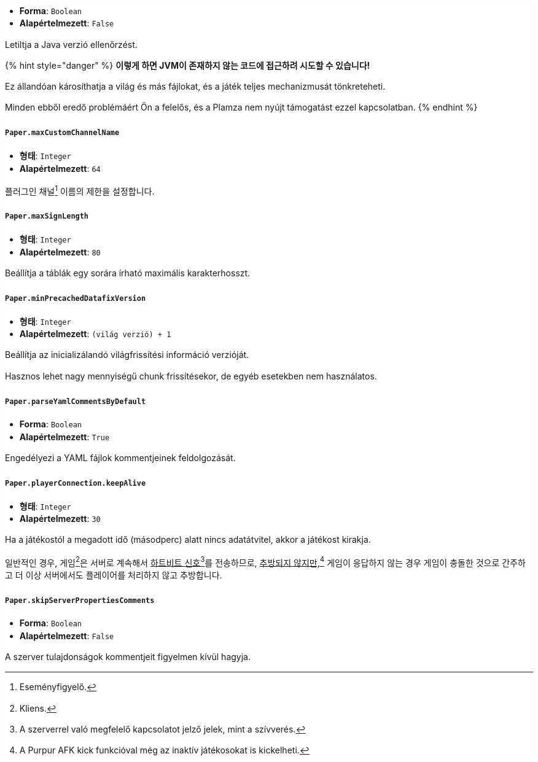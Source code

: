 - **Forma**: `Boolean`
- **Alapértelmezett**: `False`

Letiltja a Java verzió ellenőrzést.

{% hint style="danger" %}
**이렇게 하면 JVM이 존재하지 않는 코드에 접근하려 시도할 수 있습니다!**

Ez állandóan károsíthatja a világ és más fájlokat, és a játék teljes mechanizmusát tönkreteheti.

Minden ebből eredő problémáért Ön a felelős, és a Plamza nem nyújt támogatást ezzel kapcsolatban.
{% endhint %}

#### `Paper.maxCustomChannelName`

- **형태**: `Integer`
- **Alapértelmezett**: `64`

플러그인 채널[^6] 이름의 제한을 설정합니다.

#### `Paper.maxSignLength`

- **형태**: `Integer`
- **Alapértelmezett**: `80`

Beállítja a táblák egy sorára írható maximális karakterhosszt.

#### `Paper.minPrecachedDatafixVersion`

- **형태**: `Integer`
- **Alapértelmezett**: `(világ verzió) + 1`

Beállítja az inicializálandó világfrissítési információ verzióját.

Hasznos lehet nagy mennyiségű chunk frissítésekor, de egyéb esetekben nem használatos.

#### `Paper.parseYamlCommentsByDefault`

- **Forma**: `Boolean`
- **Alapértelmezett**: `True`

Engedélyezi a YAML fájlok kommentjeinek feldolgozását.

#### `Paper.playerConnection.keepAlive`

- **형태**: `Integer`
- **Alapértelmezett**: `30`

Ha a játékostól a megadott idő (másodperc) alatt nincs adatátvitel, akkor a játékost kirakja.

일반적인 경우, 게임[^7]은 서버로 계속해서 [하트비트 신호](#user-content-fn-8)[^8]를 전송하므로, [추방되지 않지만,](#user-content-fn-9)[^9] 게임이 응답하지 않는 경우 게임이 충돌한 것으로 간주하고 더 이상 서버에서도 플레이어를 처리하지 않고 추방합니다.

#### `Paper.skipServerPropertiesComments`

- **Forma**: `Boolean`
- **Alapértelmezett**: `False`

A szerver tulajdonságok kommentjeit figyelmen kívül hagyja.


[^1]: `java (...) -jar server.jar (...)`
[^2]: Az argumentumok kezelése a hozzáadott helytől függ.
[^3]: Például, ha be akarja állítani (aktiválni) a `Plazma.iKnowWhatIAmDoing`-ot `true`-ra, akkor csak a `-DPlazma.iKnowWhatIAmDoing`-ot kell megadnia, és ugyanúgy működni fog, mint a `-DPlazma.iKnowWhatIAmDoing=true`.
[^4]: Például, `"-DPlazma.iKnowWhatIAmDoing"`
[^5]: Eseményfigyelő.
[^6]: Eseményfigyelő.
[^7]: Kliens.
[^8]: A szerverrel való megfelelő kapcsolatot jelző jelek, mint a szívverés.
[^9]: A Purpur AFK kick funkcióval még az inaktív játékosokat is kickelheti.
[^10]: Szinkron Chunk írási rendszer, Sync Chunk Write System.
[^11]: `FIGYELEM! Plazma váratlan problémákat okozhat, ezért előtte alaposan tesztelje, mielőtt nyilvános szerveren használná.`
[^12]: A játékban a `világ optimalizálás` is ugyanezen elven működik.
[^13]: A `szint 2` vagy nagyobb szintű adminisztrátorokat kizárja.
[^14]: Internet Protocol, IP.